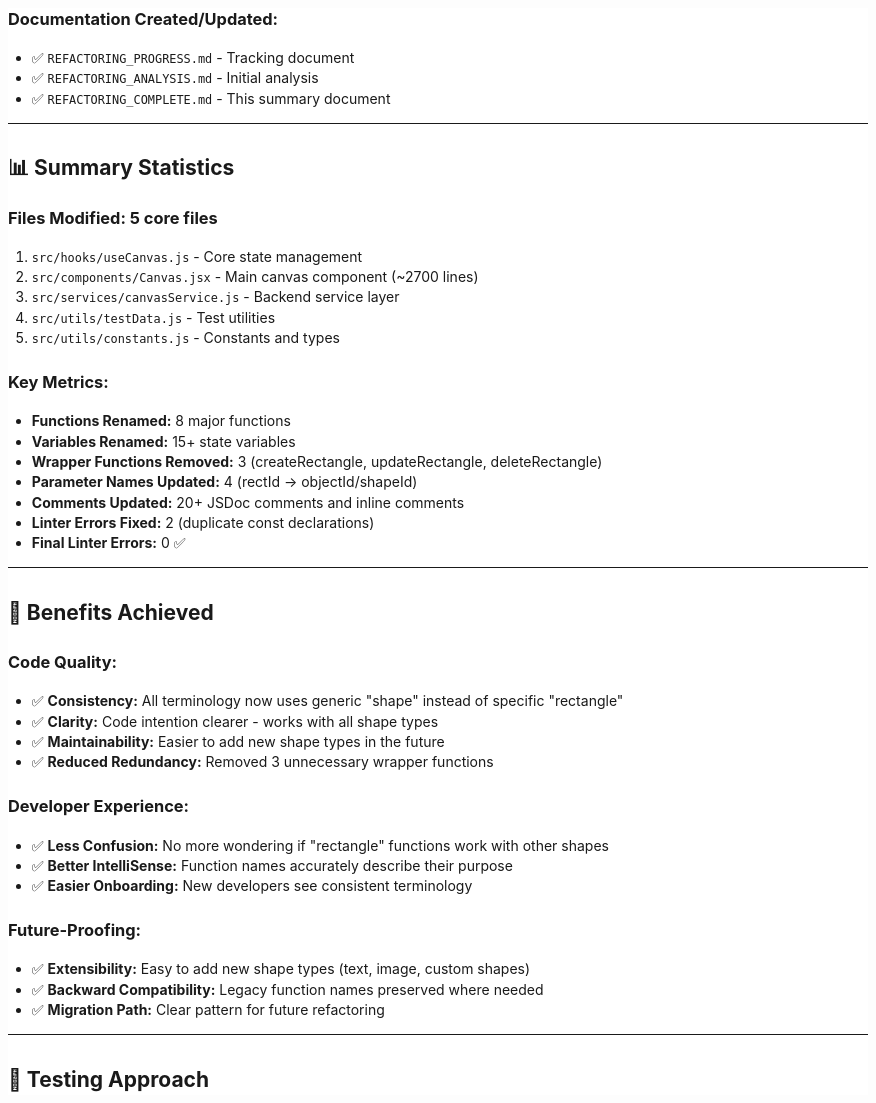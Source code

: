 ### Documentation Created/Updated:
- ✅ `REFACTORING_PROGRESS.md` - Tracking document
- ✅ `REFACTORING_ANALYSIS.md` - Initial analysis
- ✅ `REFACTORING_COMPLETE.md` - This summary document

---

## 📊 Summary Statistics

### Files Modified: 5 core files
1. `src/hooks/useCanvas.js` - Core state management
2. `src/components/Canvas.jsx` - Main canvas component (~2700 lines)
3. `src/services/canvasService.js` - Backend service layer
4. `src/utils/testData.js` - Test utilities
5. `src/utils/constants.js` - Constants and types

### Key Metrics:
- **Functions Renamed:** 8 major functions
- **Variables Renamed:** 15+ state variables
- **Wrapper Functions Removed:** 3 (createRectangle, updateRectangle, deleteRectangle)
- **Parameter Names Updated:** 4 (rectId → objectId/shapeId)
- **Comments Updated:** 20+ JSDoc comments and inline comments
- **Linter Errors Fixed:** 2 (duplicate const declarations)
- **Final Linter Errors:** 0 ✅

---

## 🎯 Benefits Achieved

### Code Quality:
- ✅ **Consistency:** All terminology now uses generic "shape" instead of specific "rectangle"
- ✅ **Clarity:** Code intention clearer - works with all shape types
- ✅ **Maintainability:** Easier to add new shape types in the future
- ✅ **Reduced Redundancy:** Removed 3 unnecessary wrapper functions

### Developer Experience:
- ✅ **Less Confusion:** No more wondering if "rectangle" functions work with other shapes
- ✅ **Better IntelliSense:** Function names accurately describe their purpose
- ✅ **Easier Onboarding:** New developers see consistent terminology

### Future-Proofing:
- ✅ **Extensibility:** Easy to add new shape types (text, image, custom shapes)
- ✅ **Backward Compatibility:** Legacy function names preserved where needed
- ✅ **Migration Path:** Clear pattern for future refactoring

---

## 🧪 Testing Approach
